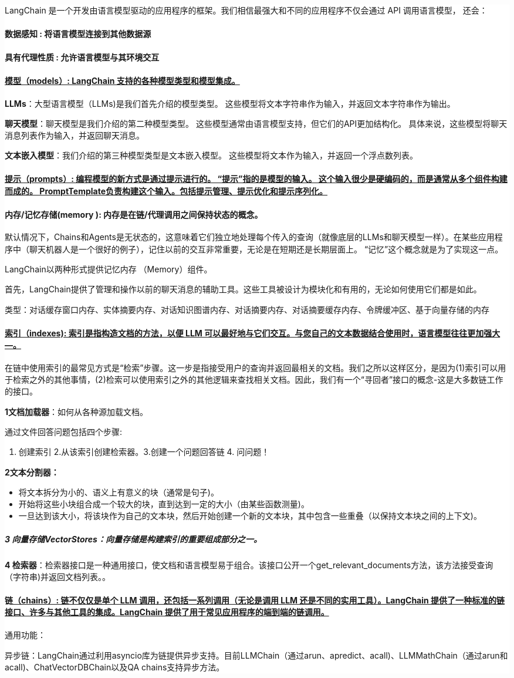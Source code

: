 LangChain 是一个开发由语言模型驱动的应用程序的框架。我们相信最强大和不同的应用程序不仅会通过 API 调用语言模型， 还会：

#### 数据感知 : 将语言模型连接到其他数据源

#### 具有代理性质 : 允许语言模型与其环境交互

#### <u>模型（models）: LangChain 支持的各种模型类型和模型集成。</u>

**LLMs**：大型语言模型（LLMs)是我们首先介绍的模型类型。 这些模型将文本字符串作为输入，并返回文本字符串作为输出。

**聊天模型**：聊天模型是我们介绍的第二种模型类型。 这些模型通常由语言模型支持，但它们的API更加结构化。 具体来说，这些模型将聊天消息列表作为输入，并返回聊天消息。

**文本嵌入模型**：我们介绍的第三种模型类型是文本嵌入模型。 这些模型将文本作为输入，并返回一个浮点数列表。

#### <u>提示（prompts）: 编程模型的新方式是通过提示进行的。 “提示”指的是模型的输入。 这个输入很少是硬编码的，而是通常从多个组件构建而成的。 PromptTemplate负责构建这个输入。包括提示管理、提示优化和提示序列化。</u> 

#### 内存/记忆存储(memory ): 内存是在链/代理调用之间保持状态的概念。

默认情况下，Chains和Agents是无状态的，这意味着它们独立地处理每个传入的查询（就像底层的LLMs和聊天模型一样）。在某些应用程序中（聊天机器人是一个很好的例子），记住以前的交互非常重要，无论是在短期还是长期层面上。 “记忆”这个概念就是为了实现这一点。

LangChain以两种形式提供记忆内存 （Memory）组件。

首先，LangChain提供了管理和操作以前的聊天消息的辅助工具。这些工具被设计为模块化和有用的，无论如何使用它们都是如此。

类型：对话缓存窗口内存、实体摘要内存、对话知识图谱内存、对话摘要内存、对话摘要缓存内存、令牌缓冲区、基于向量存储的内存

#### <u>索引（indexes): 索引是指构造文档的方法，以便 LLM 可以最好地与它们交互。与您自己的文本数据结合使用时，语言模型往往更加强大—。</u>

在链中使用索引的最常见方式是“检索”步骤。这一步是指接受用户的查询并返回最相关的文档。我们之所以这样区分，是因为(1)索引可以用于检索之外的其他事情，(2)检索可以使用索引之外的其他逻辑来查找相关文档。因此，我们有一个“寻回者”接口的概念-这是大多数链工作的接口。

**1文档加载器**：如何从各种源加载文档。

通过文件回答问题包括四个步骤:

1. 创建索引    2.从该索引创建检索器。3.创建一个问题回答链   4. 问问题！

**2文本分割器：**

- 将文本拆分为小的、语义上有意义的块（通常是句子)。
- 开始将这些小块组合成一个较大的块，直到达到一定的大小（由某些函数测量)。
- 一旦达到该大小，将该块作为自己的文本块，然后开始创建一个新的文本块，其中包含一些重叠（以保持文本块之间的上下文)。

##### **3 向量存储VectorStores**：向量存储是构建索引的重要组成部分之一。

**4 检索器**：检索器接口是一种通用接口，使文档和语言模型易于组合。该接口公开一个get_relevant_documents方法，该方法接受查询（字符串)并返回文档列表。。

#### 链<u>（chains）: 链不仅仅是单个 LLM 调用，还包括一系列调用（无论是调用 LLM 还是不同的实用工具）。LangChain 提供了一种标准的链接口、许多与其他工具的集成。LangChain 提供了用于常见应用程序的端到端的链调用。</u>

通用功能：

异步链：LangChain通过利用asyncio库为链提供异步支持。目前LLMChain（通过arun、apredict、acall)、LLMMathChain（通过arun和acall)、ChatVectorDBChain以及QA chains支持异步方法。

